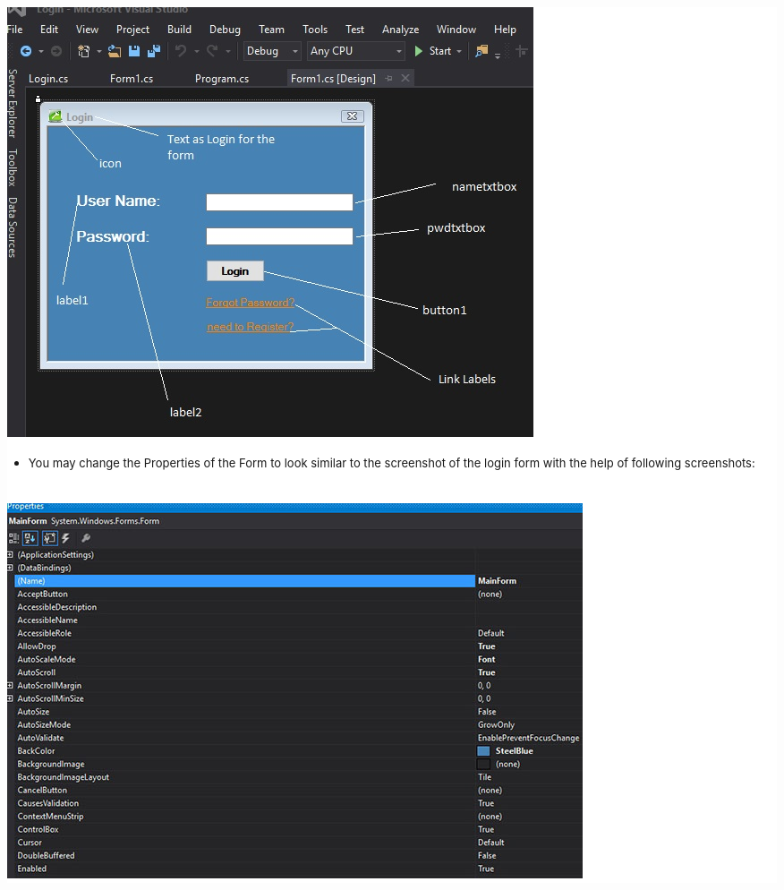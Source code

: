 <div><span style="font-size:small"><img id="166384" src="166384-design.jpg" alt="" width="588" height="480"></span></div>
<ul>
<li><span style="font-size:small">You may change the Properties of the Form to look similar to the screenshot of the login form with the help of following screenshots:</span>
</li></ul>
<div><span style="font-size:small">&nbsp;</span></div>
<div><img id="166448" src="166448-properties1.jpg" alt="" width="643" height="419"></div>